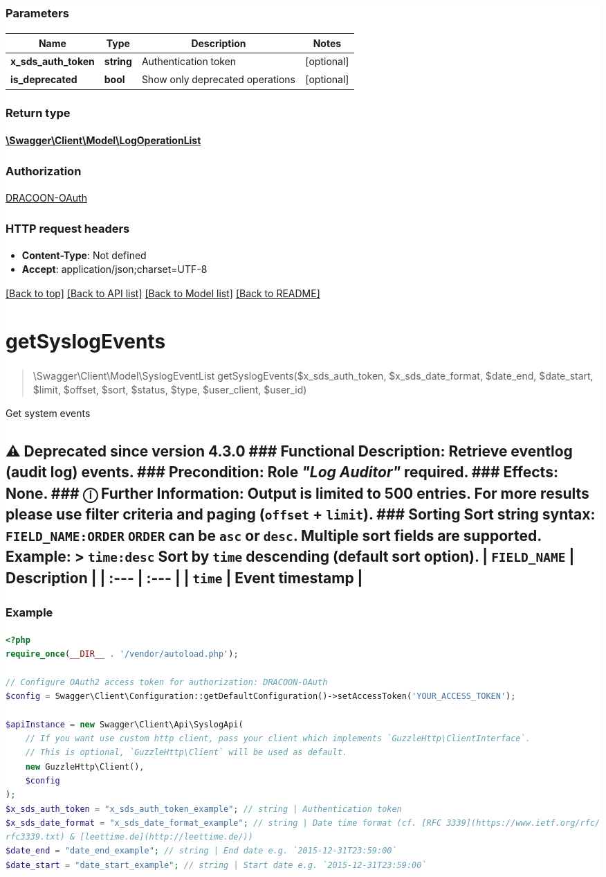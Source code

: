 ### Parameters

Name | Type | Description  | Notes
------------- | ------------- | ------------- | -------------
 **x_sds_auth_token** | **string**| Authentication token | [optional]
 **is_deprecated** | **bool**| Show only deprecated operations | [optional]

### Return type

[**\Swagger\Client\Model\LogOperationList**](../Model/LogOperationList.md)

### Authorization

[DRACOON-OAuth](../../README.md#DRACOON-OAuth)

### HTTP request headers

 - **Content-Type**: Not defined
 - **Accept**: application/json;charset=UTF-8

[[Back to top]](#) [[Back to API list]](../../README.md#documentation-for-api-endpoints) [[Back to Model list]](../../README.md#documentation-for-models) [[Back to README]](../../README.md)

# **getSyslogEvents**
> \Swagger\Client\Model\SyslogEventList getSyslogEvents($x_sds_auth_token, $x_sds_date_format, $date_end, $date_start, $limit, $offset, $sort, $status, $type, $user_client, $user_id)

Get system events

## &#9888; Deprecated since version 4.3.0  ### Functional Description:   Retrieve eventlog (audit log) events.  ### Precondition: Role _\"Log Auditor\"_ required.  ### Effects: None.  ### &#9432; Further Information: Output is limited to **500** entries.   For more results please use filter criteria and paging (`offset` + `limit`).   ### Sorting Sort string syntax: `FIELD_NAME:ORDER`   `ORDER` can be `asc` or `desc`.   Multiple sort fields are supported.   Example: > `time:desc`   Sort by `time` descending (default sort option).  | `FIELD_NAME` | Description | | :--- | :--- | | **`time`** | Event timestamp |

### Example
```php
<?php
require_once(__DIR__ . '/vendor/autoload.php');

// Configure OAuth2 access token for authorization: DRACOON-OAuth
$config = Swagger\Client\Configuration::getDefaultConfiguration()->setAccessToken('YOUR_ACCESS_TOKEN');

$apiInstance = new Swagger\Client\Api\SyslogApi(
    // If you want use custom http client, pass your client which implements `GuzzleHttp\ClientInterface`.
    // This is optional, `GuzzleHttp\Client` will be used as default.
    new GuzzleHttp\Client(),
    $config
);
$x_sds_auth_token = "x_sds_auth_token_example"; // string | Authentication token
$x_sds_date_format = "x_sds_date_format_example"; // string | Date time format (cf. [RFC 3339](https://www.ietf.org/rfc/rfc3339.txt) & [leettime.de](http://leettime.de/))
$date_end = "date_end_example"; // string | End date e.g. `2015-12-31T23:59:00`
$date_start = "date_start_example"; // string | Start date e.g. `2015-12-31T23:59:00`
```